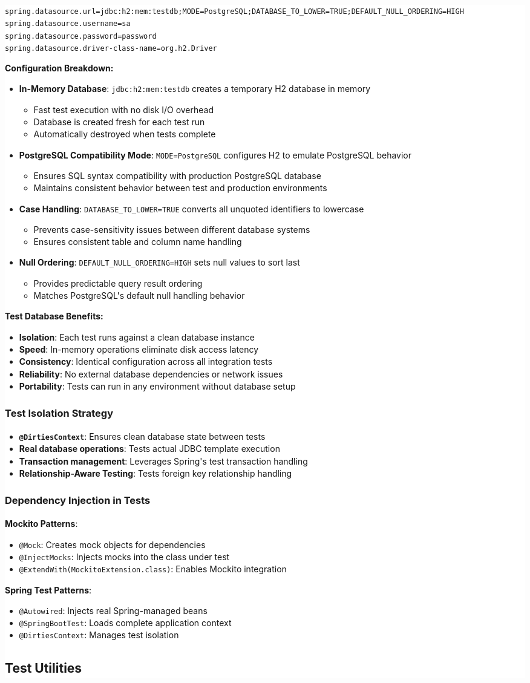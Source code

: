 ```properties
spring.datasource.url=jdbc:h2:mem:testdb;MODE=PostgreSQL;DATABASE_TO_LOWER=TRUE;DEFAULT_NULL_ORDERING=HIGH
spring.datasource.username=sa
spring.datasource.password=password
spring.datasource.driver-class-name=org.h2.Driver
```

**Configuration Breakdown:**

- **In-Memory Database**: `jdbc:h2:mem:testdb` creates a temporary H2 database in memory
  - Fast test execution with no disk I/O overhead
  - Database is created fresh for each test run
  - Automatically destroyed when tests complete

- **PostgreSQL Compatibility Mode**: `MODE=PostgreSQL` configures H2 to emulate PostgreSQL behavior
  - Ensures SQL syntax compatibility with production PostgreSQL database
  - Maintains consistent behavior between test and production environments

- **Case Handling**: `DATABASE_TO_LOWER=TRUE` converts all unquoted identifiers to lowercase
  - Prevents case-sensitivity issues between different database systems
  - Ensures consistent table and column name handling

- **Null Ordering**: `DEFAULT_NULL_ORDERING=HIGH` sets null values to sort last
  - Provides predictable query result ordering
  - Matches PostgreSQL's default null handling behavior

**Test Database Benefits:**

- **Isolation**: Each test runs against a clean database instance
- **Speed**: In-memory operations eliminate disk access latency
- **Consistency**: Identical configuration across all integration tests
- **Reliability**: No external database dependencies or network issues
- **Portability**: Tests can run in any environment without database setup

### Test Isolation Strategy

- **`@DirtiesContext`**: Ensures clean database state between tests
- **Real database operations**: Tests actual JDBC template execution
- **Transaction management**: Leverages Spring's test transaction handling
- **Relationship-Aware Testing**: Tests foreign key relationship handling

### Dependency Injection in Tests

**Mockito Patterns**:
- `@Mock`: Creates mock objects for dependencies
- `@InjectMocks`: Injects mocks into the class under test
- `@ExtendWith(MockitoExtension.class)`: Enables Mockito integration

**Spring Test Patterns**:
- `@Autowired`: Injects real Spring-managed beans
- `@SpringBootTest`: Loads complete application context
- `@DirtiesContext`: Manages test isolation

## Test Utilities
